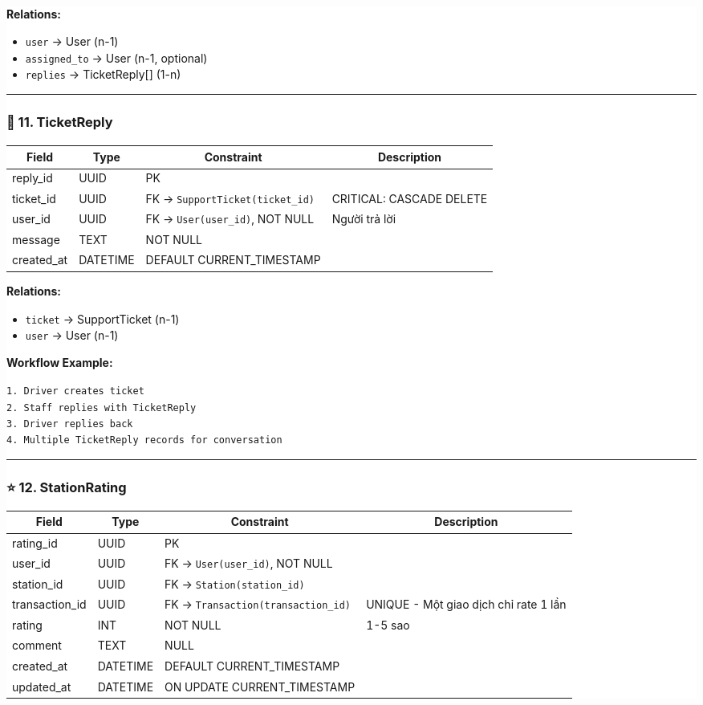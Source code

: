
**Relations:**
- `user` → User (n-1)
- `assigned_to` → User (n-1, optional)
- `replies` → TicketReply[] (1-n)

---

### 💬 11. **TicketReply**

| Field      | Type     | Constraint                         | Description             |
| ---------- | -------- | ---------------------------------- | ----------------------- |
| reply_id   | UUID     | PK                                 |                         |
| ticket_id  | UUID     | FK → `SupportTicket(ticket_id)`    | CRITICAL: CASCADE DELETE|
| user_id    | UUID     | FK → `User(user_id)`, NOT NULL     | Người trả lời           |
| message    | TEXT     | NOT NULL                           |                         |
| created_at | DATETIME | DEFAULT CURRENT_TIMESTAMP          |                         |

**Relations:**
- `ticket` → SupportTicket (n-1)
- `user` → User (n-1)

**Workflow Example:**
```
1. Driver creates ticket
2. Staff replies with TicketReply
3. Driver replies back
4. Multiple TicketReply records for conversation
```

---

### ⭐ 12. **StationRating**

| Field          | Type     | Constraint                         | Description                      |
| -------------- | -------- | ---------------------------------- | -------------------------------- |
| rating_id      | UUID     | PK                                 |                                  |
| user_id        | UUID     | FK → `User(user_id)`, NOT NULL     |                                  |
| station_id     | UUID     | FK → `Station(station_id)`         |                                  |
| transaction_id | UUID     | FK → `Transaction(transaction_id)` | UNIQUE - Một giao dịch chỉ rate 1 lần |
| rating         | INT      | NOT NULL                           | 1-5 sao                          |
| comment        | TEXT     | NULL                               |                                  |
| created_at     | DATETIME | DEFAULT CURRENT_TIMESTAMP          |                                  |
| updated_at     | DATETIME | ON UPDATE CURRENT_TIMESTAMP        |                                  |
